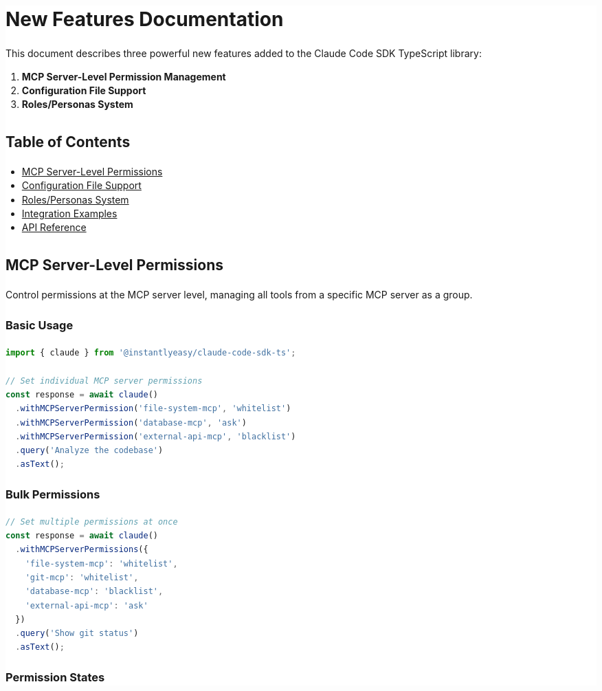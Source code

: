 # New Features Documentation

This document describes three powerful new features added to the Claude Code SDK TypeScript library:

1. **MCP Server-Level Permission Management**
2. **Configuration File Support**
3. **Roles/Personas System**

## Table of Contents
- [MCP Server-Level Permissions](#mcp-server-level-permissions)
- [Configuration File Support](#configuration-file-support)
- [Roles/Personas System](#rolespersonas-system)
- [Integration Examples](#integration-examples)
- [API Reference](#api-reference)

## MCP Server-Level Permissions

Control permissions at the MCP server level, managing all tools from a specific MCP server as a group.

### Basic Usage

```typescript
import { claude } from '@instantlyeasy/claude-code-sdk-ts';

// Set individual MCP server permissions
const response = await claude()
  .withMCPServerPermission('file-system-mcp', 'whitelist')
  .withMCPServerPermission('database-mcp', 'ask')
  .withMCPServerPermission('external-api-mcp', 'blacklist')
  .query('Analyze the codebase')
  .asText();
```

### Bulk Permissions

```typescript
// Set multiple permissions at once
const response = await claude()
  .withMCPServerPermissions({
    'file-system-mcp': 'whitelist',
    'git-mcp': 'whitelist',
    'database-mcp': 'blacklist',
    'external-api-mcp': 'ask'
  })
  .query('Show git status')
  .asText();
```

### Permission States
